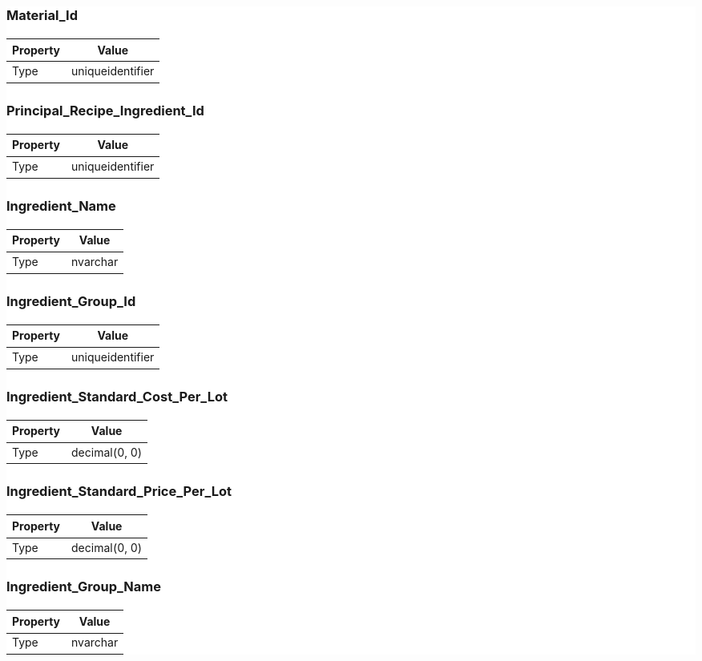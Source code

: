 ### Material_Id

| Property | Value |
| - | - |
|Type|uniqueidentifier|

### Principal_Recipe_Ingredient_Id

| Property | Value |
| - | - |
|Type|uniqueidentifier|

### Ingredient_Name

| Property | Value |
| - | - |
|Type|nvarchar|

### Ingredient_Group_Id

| Property | Value |
| - | - |
|Type|uniqueidentifier|

### Ingredient_Standard_Cost_Per_Lot

| Property | Value |
| - | - |
|Type|decimal(0, 0)|

### Ingredient_Standard_Price_Per_Lot

| Property | Value |
| - | - |
|Type|decimal(0, 0)|

### Ingredient_Group_Name

| Property | Value |
| - | - |
|Type|nvarchar|
